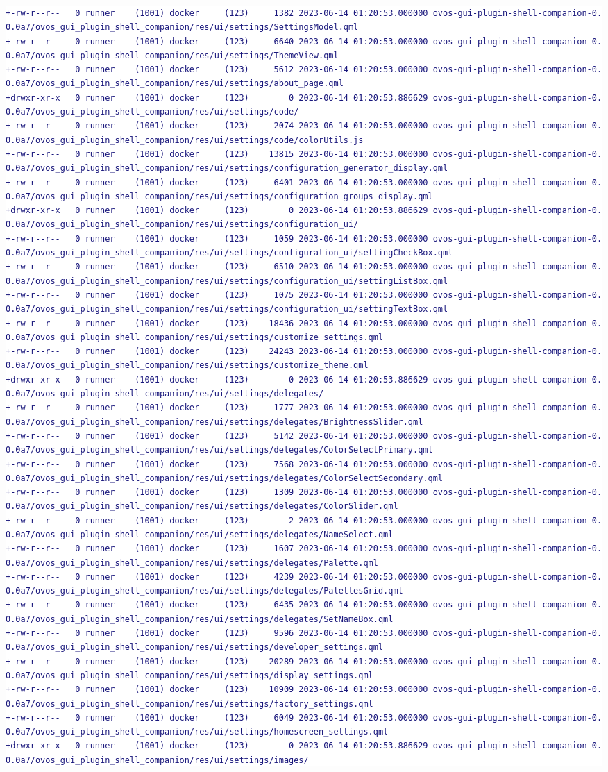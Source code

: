 ```diff
+-rw-r--r--   0 runner    (1001) docker     (123)     1382 2023-06-14 01:20:53.000000 ovos-gui-plugin-shell-companion-0.0.0a7/ovos_gui_plugin_shell_companion/res/ui/settings/SettingsModel.qml
+-rw-r--r--   0 runner    (1001) docker     (123)     6640 2023-06-14 01:20:53.000000 ovos-gui-plugin-shell-companion-0.0.0a7/ovos_gui_plugin_shell_companion/res/ui/settings/ThemeView.qml
+-rw-r--r--   0 runner    (1001) docker     (123)     5612 2023-06-14 01:20:53.000000 ovos-gui-plugin-shell-companion-0.0.0a7/ovos_gui_plugin_shell_companion/res/ui/settings/about_page.qml
+drwxr-xr-x   0 runner    (1001) docker     (123)        0 2023-06-14 01:20:53.886629 ovos-gui-plugin-shell-companion-0.0.0a7/ovos_gui_plugin_shell_companion/res/ui/settings/code/
+-rw-r--r--   0 runner    (1001) docker     (123)     2074 2023-06-14 01:20:53.000000 ovos-gui-plugin-shell-companion-0.0.0a7/ovos_gui_plugin_shell_companion/res/ui/settings/code/colorUtils.js
+-rw-r--r--   0 runner    (1001) docker     (123)    13815 2023-06-14 01:20:53.000000 ovos-gui-plugin-shell-companion-0.0.0a7/ovos_gui_plugin_shell_companion/res/ui/settings/configuration_generator_display.qml
+-rw-r--r--   0 runner    (1001) docker     (123)     6401 2023-06-14 01:20:53.000000 ovos-gui-plugin-shell-companion-0.0.0a7/ovos_gui_plugin_shell_companion/res/ui/settings/configuration_groups_display.qml
+drwxr-xr-x   0 runner    (1001) docker     (123)        0 2023-06-14 01:20:53.886629 ovos-gui-plugin-shell-companion-0.0.0a7/ovos_gui_plugin_shell_companion/res/ui/settings/configuration_ui/
+-rw-r--r--   0 runner    (1001) docker     (123)     1059 2023-06-14 01:20:53.000000 ovos-gui-plugin-shell-companion-0.0.0a7/ovos_gui_plugin_shell_companion/res/ui/settings/configuration_ui/settingCheckBox.qml
+-rw-r--r--   0 runner    (1001) docker     (123)     6510 2023-06-14 01:20:53.000000 ovos-gui-plugin-shell-companion-0.0.0a7/ovos_gui_plugin_shell_companion/res/ui/settings/configuration_ui/settingListBox.qml
+-rw-r--r--   0 runner    (1001) docker     (123)     1075 2023-06-14 01:20:53.000000 ovos-gui-plugin-shell-companion-0.0.0a7/ovos_gui_plugin_shell_companion/res/ui/settings/configuration_ui/settingTextBox.qml
+-rw-r--r--   0 runner    (1001) docker     (123)    18436 2023-06-14 01:20:53.000000 ovos-gui-plugin-shell-companion-0.0.0a7/ovos_gui_plugin_shell_companion/res/ui/settings/customize_settings.qml
+-rw-r--r--   0 runner    (1001) docker     (123)    24243 2023-06-14 01:20:53.000000 ovos-gui-plugin-shell-companion-0.0.0a7/ovos_gui_plugin_shell_companion/res/ui/settings/customize_theme.qml
+drwxr-xr-x   0 runner    (1001) docker     (123)        0 2023-06-14 01:20:53.886629 ovos-gui-plugin-shell-companion-0.0.0a7/ovos_gui_plugin_shell_companion/res/ui/settings/delegates/
+-rw-r--r--   0 runner    (1001) docker     (123)     1777 2023-06-14 01:20:53.000000 ovos-gui-plugin-shell-companion-0.0.0a7/ovos_gui_plugin_shell_companion/res/ui/settings/delegates/BrightnessSlider.qml
+-rw-r--r--   0 runner    (1001) docker     (123)     5142 2023-06-14 01:20:53.000000 ovos-gui-plugin-shell-companion-0.0.0a7/ovos_gui_plugin_shell_companion/res/ui/settings/delegates/ColorSelectPrimary.qml
+-rw-r--r--   0 runner    (1001) docker     (123)     7568 2023-06-14 01:20:53.000000 ovos-gui-plugin-shell-companion-0.0.0a7/ovos_gui_plugin_shell_companion/res/ui/settings/delegates/ColorSelectSecondary.qml
+-rw-r--r--   0 runner    (1001) docker     (123)     1309 2023-06-14 01:20:53.000000 ovos-gui-plugin-shell-companion-0.0.0a7/ovos_gui_plugin_shell_companion/res/ui/settings/delegates/ColorSlider.qml
+-rw-r--r--   0 runner    (1001) docker     (123)        2 2023-06-14 01:20:53.000000 ovos-gui-plugin-shell-companion-0.0.0a7/ovos_gui_plugin_shell_companion/res/ui/settings/delegates/NameSelect.qml
+-rw-r--r--   0 runner    (1001) docker     (123)     1607 2023-06-14 01:20:53.000000 ovos-gui-plugin-shell-companion-0.0.0a7/ovos_gui_plugin_shell_companion/res/ui/settings/delegates/Palette.qml
+-rw-r--r--   0 runner    (1001) docker     (123)     4239 2023-06-14 01:20:53.000000 ovos-gui-plugin-shell-companion-0.0.0a7/ovos_gui_plugin_shell_companion/res/ui/settings/delegates/PalettesGrid.qml
+-rw-r--r--   0 runner    (1001) docker     (123)     6435 2023-06-14 01:20:53.000000 ovos-gui-plugin-shell-companion-0.0.0a7/ovos_gui_plugin_shell_companion/res/ui/settings/delegates/SetNameBox.qml
+-rw-r--r--   0 runner    (1001) docker     (123)     9596 2023-06-14 01:20:53.000000 ovos-gui-plugin-shell-companion-0.0.0a7/ovos_gui_plugin_shell_companion/res/ui/settings/developer_settings.qml
+-rw-r--r--   0 runner    (1001) docker     (123)    20289 2023-06-14 01:20:53.000000 ovos-gui-plugin-shell-companion-0.0.0a7/ovos_gui_plugin_shell_companion/res/ui/settings/display_settings.qml
+-rw-r--r--   0 runner    (1001) docker     (123)    10909 2023-06-14 01:20:53.000000 ovos-gui-plugin-shell-companion-0.0.0a7/ovos_gui_plugin_shell_companion/res/ui/settings/factory_settings.qml
+-rw-r--r--   0 runner    (1001) docker     (123)     6049 2023-06-14 01:20:53.000000 ovos-gui-plugin-shell-companion-0.0.0a7/ovos_gui_plugin_shell_companion/res/ui/settings/homescreen_settings.qml
+drwxr-xr-x   0 runner    (1001) docker     (123)        0 2023-06-14 01:20:53.886629 ovos-gui-plugin-shell-companion-0.0.0a7/ovos_gui_plugin_shell_companion/res/ui/settings/images/
```